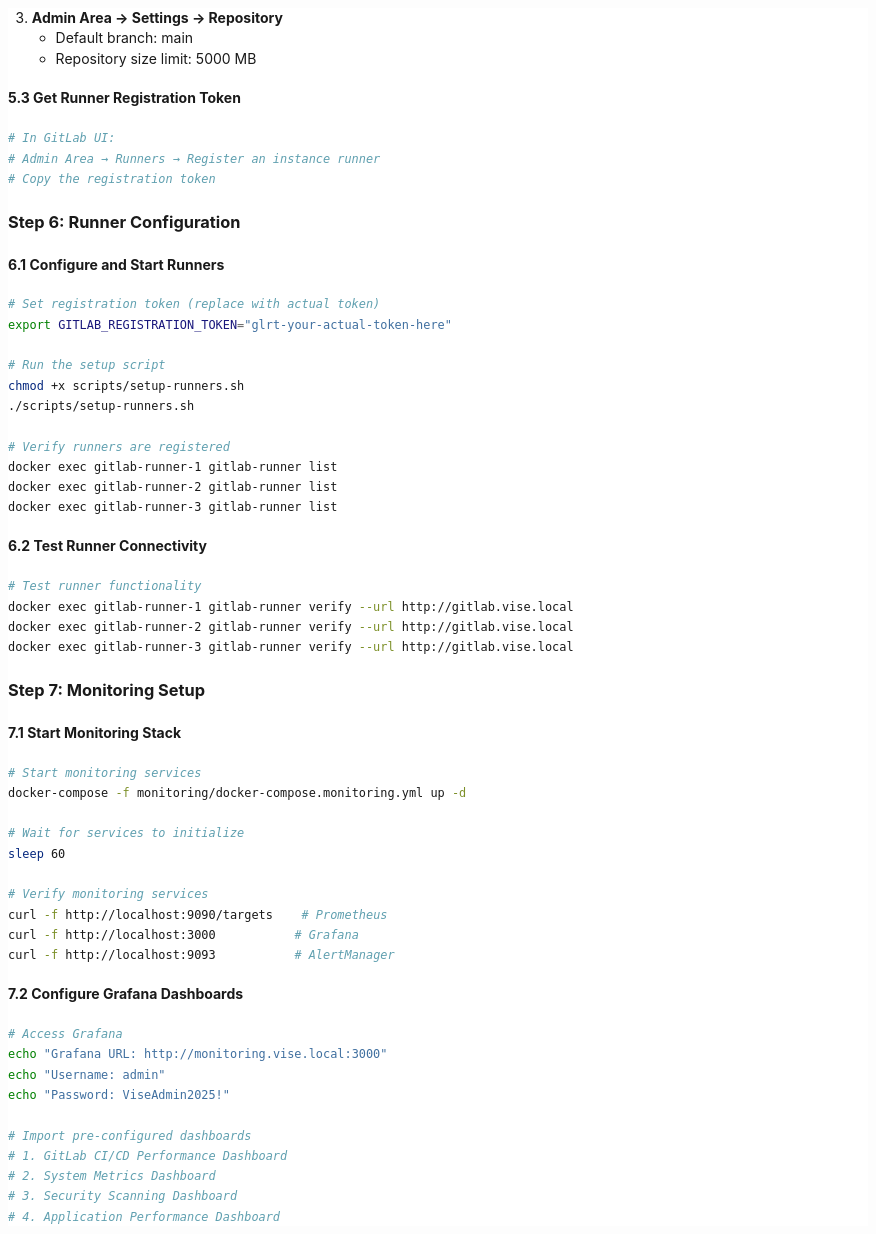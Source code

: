 3. **Admin Area → Settings → Repository**
   - Default branch: main
   - Repository size limit: 5000 MB

#### 5.3 Get Runner Registration Token
```bash
# In GitLab UI:
# Admin Area → Runners → Register an instance runner
# Copy the registration token
```

### Step 6: Runner Configuration

#### 6.1 Configure and Start Runners
```bash
# Set registration token (replace with actual token)
export GITLAB_REGISTRATION_TOKEN="glrt-your-actual-token-here"

# Run the setup script
chmod +x scripts/setup-runners.sh
./scripts/setup-runners.sh

# Verify runners are registered
docker exec gitlab-runner-1 gitlab-runner list
docker exec gitlab-runner-2 gitlab-runner list
docker exec gitlab-runner-3 gitlab-runner list
```

#### 6.2 Test Runner Connectivity
```bash
# Test runner functionality
docker exec gitlab-runner-1 gitlab-runner verify --url http://gitlab.vise.local
docker exec gitlab-runner-2 gitlab-runner verify --url http://gitlab.vise.local
docker exec gitlab-runner-3 gitlab-runner verify --url http://gitlab.vise.local
```

### Step 7: Monitoring Setup

#### 7.1 Start Monitoring Stack
```bash
# Start monitoring services
docker-compose -f monitoring/docker-compose.monitoring.yml up -d

# Wait for services to initialize
sleep 60

# Verify monitoring services
curl -f http://localhost:9090/targets    # Prometheus
curl -f http://localhost:3000           # Grafana
curl -f http://localhost:9093           # AlertManager
```

#### 7.2 Configure Grafana Dashboards
```bash
# Access Grafana
echo "Grafana URL: http://monitoring.vise.local:3000"
echo "Username: admin"
echo "Password: ViseAdmin2025!"

# Import pre-configured dashboards
# 1. GitLab CI/CD Performance Dashboard
# 2. System Metrics Dashboard
# 3. Security Scanning Dashboard
# 4. Application Performance Dashboard
```
